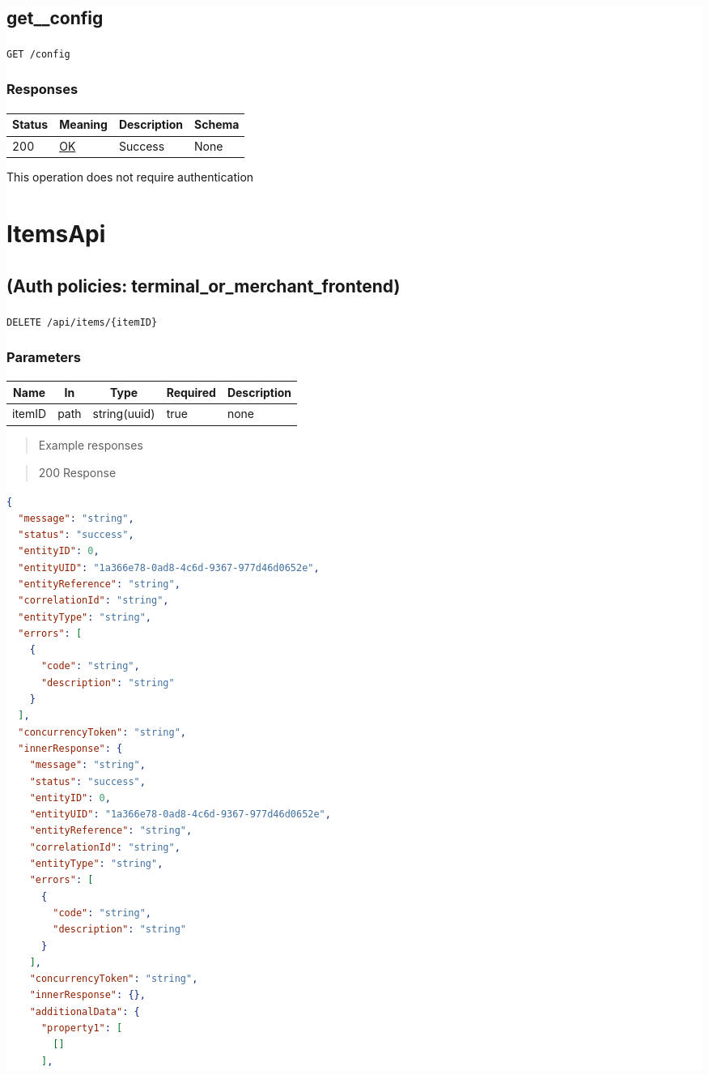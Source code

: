## get__config

`GET /config`

<h3 id="get__config-responses">Responses</h3>

|Status|Meaning|Description|Schema|
|---|---|---|---|
|200|[OK](https://tools.ietf.org/html/rfc7231#section-6.3.1)|Success|None|

<aside class="success">
This operation does not require authentication
</aside>

<h1 id="merchantprofile-api-itemsapi">ItemsApi</h1>

##  (Auth policies: terminal_or_merchant_frontend)

`DELETE /api/items/{itemID}`

<h3 id="-(auth-policies:-terminal_or_merchant_frontend)-parameters">Parameters</h3>

|Name|In|Type|Required|Description|
|---|---|---|---|---|
|itemID|path|string(uuid)|true|none|

> Example responses

> 200 Response

```json
{
  "message": "string",
  "status": "success",
  "entityID": 0,
  "entityUID": "1a366e78-0ad8-4c6d-9367-977d46d0652e",
  "entityReference": "string",
  "correlationId": "string",
  "entityType": "string",
  "errors": [
    {
      "code": "string",
      "description": "string"
    }
  ],
  "concurrencyToken": "string",
  "innerResponse": {
    "message": "string",
    "status": "success",
    "entityID": 0,
    "entityUID": "1a366e78-0ad8-4c6d-9367-977d46d0652e",
    "entityReference": "string",
    "correlationId": "string",
    "entityType": "string",
    "errors": [
      {
        "code": "string",
        "description": "string"
      }
    ],
    "concurrencyToken": "string",
    "innerResponse": {},
    "additionalData": {
      "property1": [
        []
      ],
```